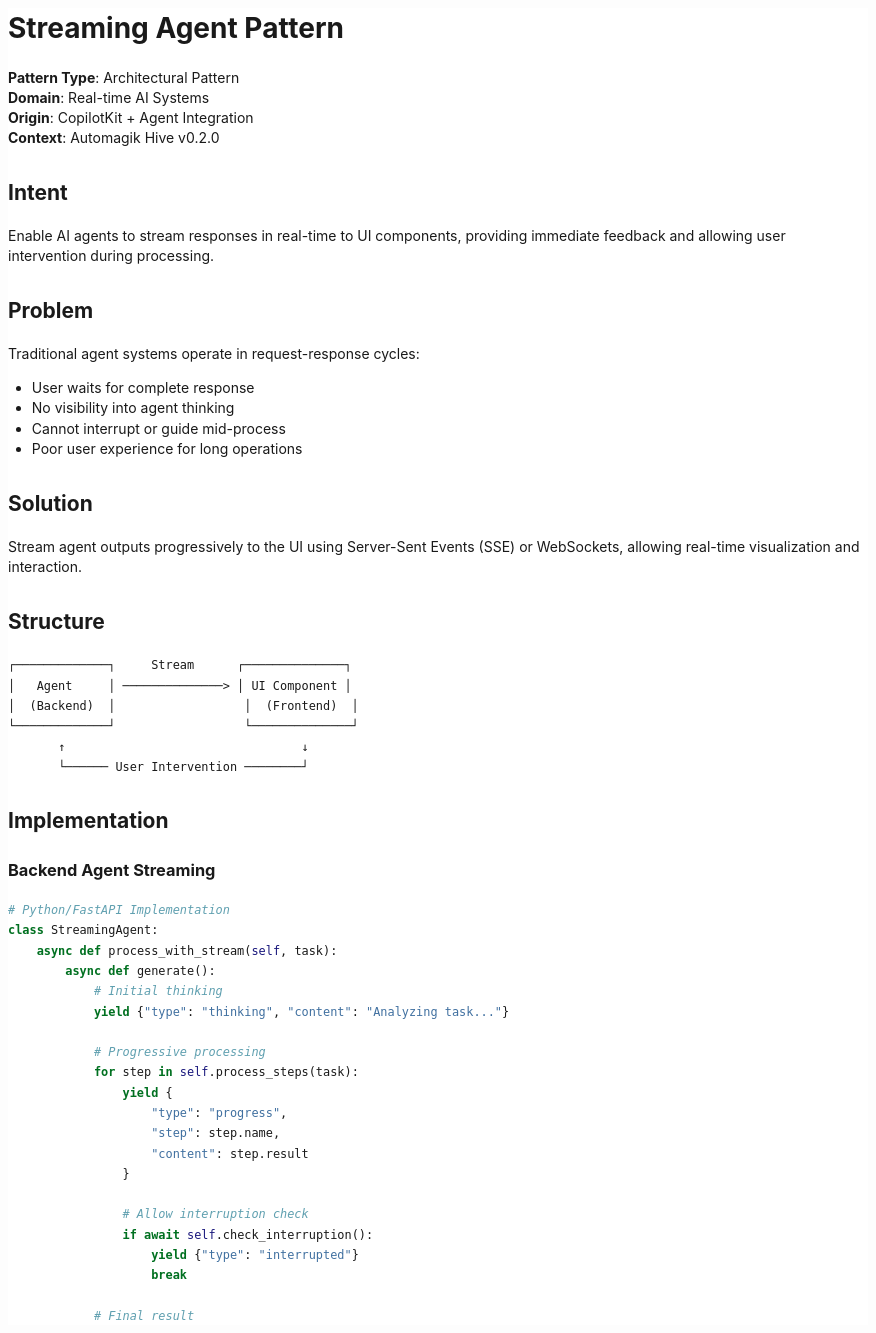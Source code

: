 # Streaming Agent Pattern

**Pattern Type**: Architectural Pattern  
**Domain**: Real-time AI Systems  
**Origin**: CopilotKit + Agent Integration  
**Context**: Automagik Hive v0.2.0

## Intent

Enable AI agents to stream responses in real-time to UI components, providing immediate feedback and allowing user intervention during processing.

## Problem

Traditional agent systems operate in request-response cycles:
- User waits for complete response
- No visibility into agent thinking
- Cannot interrupt or guide mid-process
- Poor user experience for long operations

## Solution

Stream agent outputs progressively to the UI using Server-Sent Events (SSE) or WebSockets, allowing real-time visualization and interaction.

## Structure

```
┌─────────────┐     Stream      ┌──────────────┐
│   Agent     │ ──────────────> │ UI Component │
│  (Backend)  │                  │  (Frontend)  │
└─────────────┘                  └──────────────┘
       ↑                                 ↓
       └────── User Intervention ────────┘
```

## Implementation

### Backend Agent Streaming

```python
# Python/FastAPI Implementation
class StreamingAgent:
    async def process_with_stream(self, task):
        async def generate():
            # Initial thinking
            yield {"type": "thinking", "content": "Analyzing task..."}
            
            # Progressive processing
            for step in self.process_steps(task):
                yield {
                    "type": "progress",
                    "step": step.name,
                    "content": step.result
                }
                
                # Allow interruption check
                if await self.check_interruption():
                    yield {"type": "interrupted"}
                    break
            
            # Final result
```